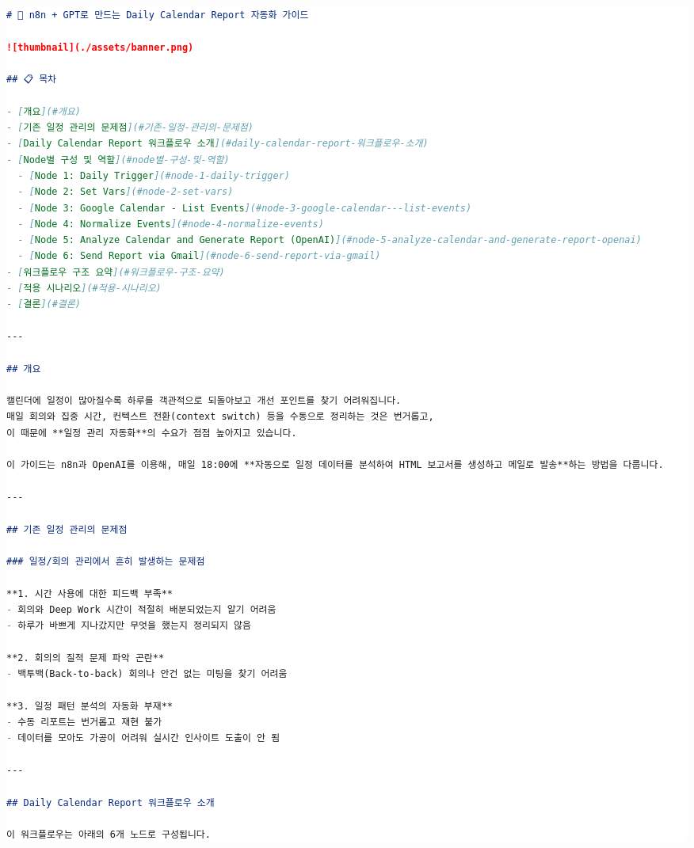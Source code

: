 ```markdown
# 🧠 n8n + GPT로 만드는 Daily Calendar Report 자동화 가이드

![thumbnail](./assets/banner.png)

## 📋 목차

- [개요](#개요)
- [기존 일정 관리의 문제점](#기존-일정-관리의-문제점)
- [Daily Calendar Report 워크플로우 소개](#daily-calendar-report-워크플로우-소개)
- [Node별 구성 및 역할](#node별-구성-및-역할)
  - [Node 1: Daily Trigger](#node-1-daily-trigger)
  - [Node 2: Set Vars](#node-2-set-vars)
  - [Node 3: Google Calendar - List Events](#node-3-google-calendar---list-events)
  - [Node 4: Normalize Events](#node-4-normalize-events)
  - [Node 5: Analyze Calendar and Generate Report (OpenAI)](#node-5-analyze-calendar-and-generate-report-openai)
  - [Node 6: Send Report via Gmail](#node-6-send-report-via-gmail)
- [워크플로우 구조 요약](#워크플로우-구조-요약)
- [적용 시나리오](#적용-시나리오)
- [결론](#결론)

---

## 개요

캘린더에 일정이 많아질수록 하루를 객관적으로 되돌아보고 개선 포인트를 찾기 어려워집니다.  
매일 회의와 집중 시간, 컨텍스트 전환(context switch) 등을 수동으로 정리하는 것은 번거롭고,  
이 때문에 **일정 관리 자동화**의 수요가 점점 높아지고 있습니다.

이 가이드는 n8n과 OpenAI를 이용해, 매일 18:00에 **자동으로 일정 데이터를 분석하여 HTML 보고서를 생성하고 메일로 발송**하는 방법을 다룹니다.

---

## 기존 일정 관리의 문제점

### 일정/회의 관리에서 흔히 발생하는 문제점

**1. 시간 사용에 대한 피드백 부족**  
- 회의와 Deep Work 시간이 적절히 배분되었는지 알기 어려움  
- 하루가 바쁘게 지나갔지만 무엇을 했는지 정리되지 않음

**2. 회의의 질적 문제 파악 곤란**  
- 백투백(Back-to-back) 회의나 안건 없는 미팅을 찾기 어려움

**3. 일정 패턴 분석의 자동화 부재**  
- 수동 리포트는 번거롭고 재현 불가  
- 데이터를 모아도 가공이 어려워 실시간 인사이트 도출이 안 됨

---

## Daily Calendar Report 워크플로우 소개

이 워크플로우는 아래의 6개 노드로 구성됩니다.

```
